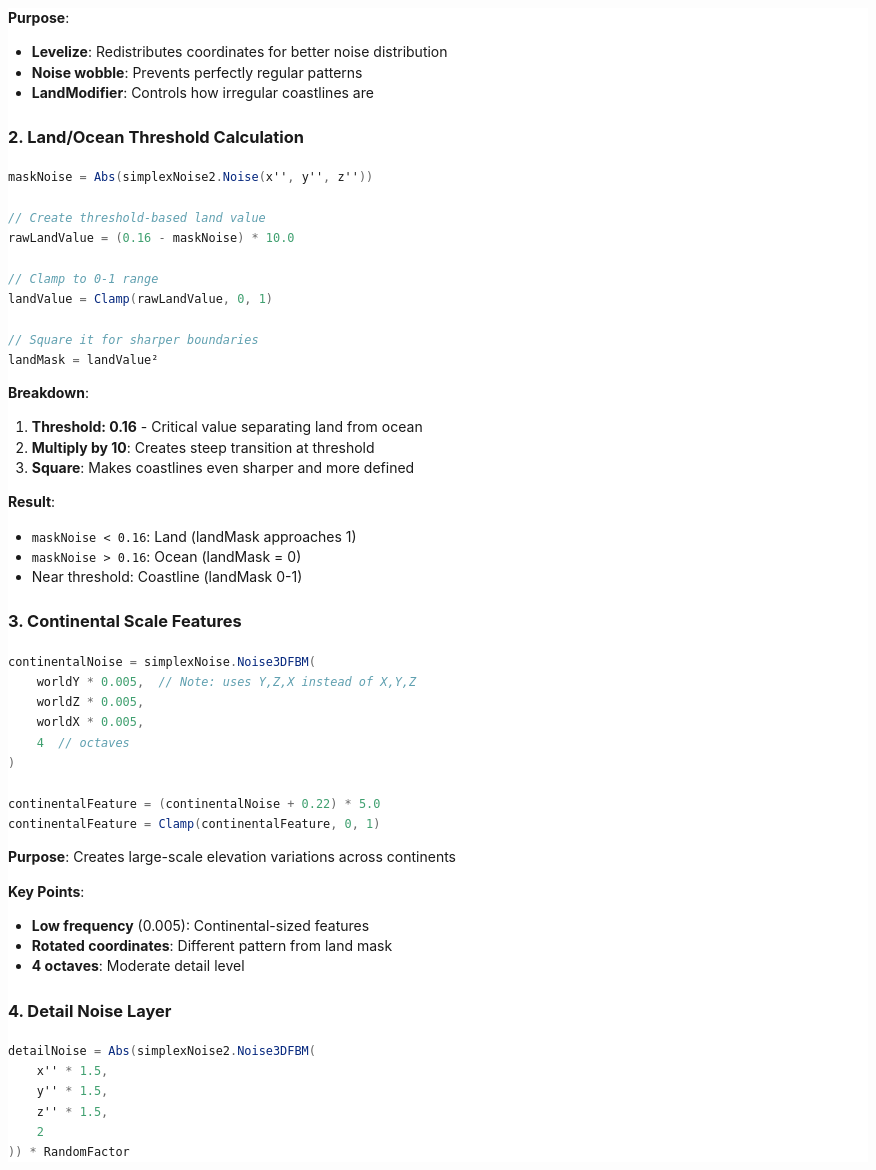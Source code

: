 **Purpose**: 
- **Levelize**: Redistributes coordinates for better noise distribution
- **Noise wobble**: Prevents perfectly regular patterns
- **LandModifier**: Controls how irregular coastlines are

### 2. Land/Ocean Threshold Calculation
```csharp
maskNoise = Abs(simplexNoise2.Noise(x'', y'', z''))

// Create threshold-based land value
rawLandValue = (0.16 - maskNoise) * 10.0

// Clamp to 0-1 range
landValue = Clamp(rawLandValue, 0, 1)

// Square it for sharper boundaries
landMask = landValue²
```

**Breakdown**:
1. **Threshold: 0.16** - Critical value separating land from ocean
2. **Multiply by 10**: Creates steep transition at threshold
3. **Square**: Makes coastlines even sharper and more defined

**Result**:
- `maskNoise < 0.16`: Land (landMask approaches 1)
- `maskNoise > 0.16`: Ocean (landMask = 0)
- Near threshold: Coastline (landMask 0-1)

### 3. Continental Scale Features
```csharp
continentalNoise = simplexNoise.Noise3DFBM(
    worldY * 0.005,  // Note: uses Y,Z,X instead of X,Y,Z
    worldZ * 0.005,
    worldX * 0.005,
    4  // octaves
)

continentalFeature = (continentalNoise + 0.22) * 5.0
continentalFeature = Clamp(continentalFeature, 0, 1)
```

**Purpose**: Creates large-scale elevation variations across continents

**Key Points**:
- **Low frequency** (0.005): Continental-sized features
- **Rotated coordinates**: Different pattern from land mask
- **4 octaves**: Moderate detail level

### 4. Detail Noise Layer
```csharp
detailNoise = Abs(simplexNoise2.Noise3DFBM(
    x'' * 1.5,
    y'' * 1.5,
    z'' * 1.5,
    2
)) * RandomFactor
```
